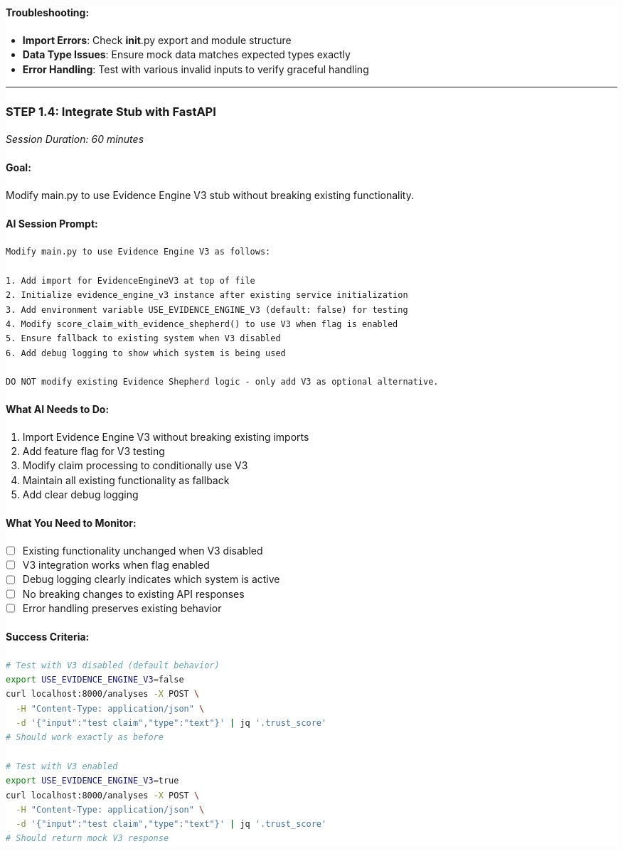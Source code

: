 #### **Troubleshooting:**
- **Import Errors**: Check __init__.py export and module structure
- **Data Type Issues**: Ensure mock data matches expected types exactly
- **Error Handling**: Test with various invalid inputs to verify graceful handling

---

### **STEP 1.4: Integrate Stub with FastAPI**
*Session Duration: 60 minutes*

#### **Goal:**
Modify main.py to use Evidence Engine V3 stub without breaking existing functionality.

#### **AI Session Prompt:**
```
Modify main.py to use Evidence Engine V3 as follows:

1. Add import for EvidenceEngineV3 at top of file
2. Initialize evidence_engine_v3 instance after existing service initialization
3. Add environment variable USE_EVIDENCE_ENGINE_V3 (default: false) for testing
4. Modify score_claim_with_evidence_shepherd() to use V3 when flag is enabled
5. Ensure fallback to existing system when V3 disabled
6. Add debug logging to show which system is being used

DO NOT modify existing Evidence Shepherd logic - only add V3 as optional alternative.
```

#### **What AI Needs to Do:**
1. Import Evidence Engine V3 without breaking existing imports
2. Add feature flag for V3 testing
3. Modify claim processing to conditionally use V3
4. Maintain all existing functionality as fallback
5. Add clear debug logging

#### **What You Need to Monitor:**
- [ ] Existing functionality unchanged when V3 disabled
- [ ] V3 integration works when flag enabled
- [ ] Debug logging clearly indicates which system is active
- [ ] No breaking changes to existing API responses
- [ ] Error handling preserves existing behavior

#### **Success Criteria:**
```bash
# Test with V3 disabled (default behavior)
export USE_EVIDENCE_ENGINE_V3=false
curl localhost:8000/analyses -X POST \
  -H "Content-Type: application/json" \
  -d '{"input":"test claim","type":"text"}' | jq '.trust_score'
# Should work exactly as before

# Test with V3 enabled
export USE_EVIDENCE_ENGINE_V3=true
curl localhost:8000/analyses -X POST \
  -H "Content-Type: application/json" \
  -d '{"input":"test claim","type":"text"}' | jq '.trust_score'
# Should return mock V3 response
```
